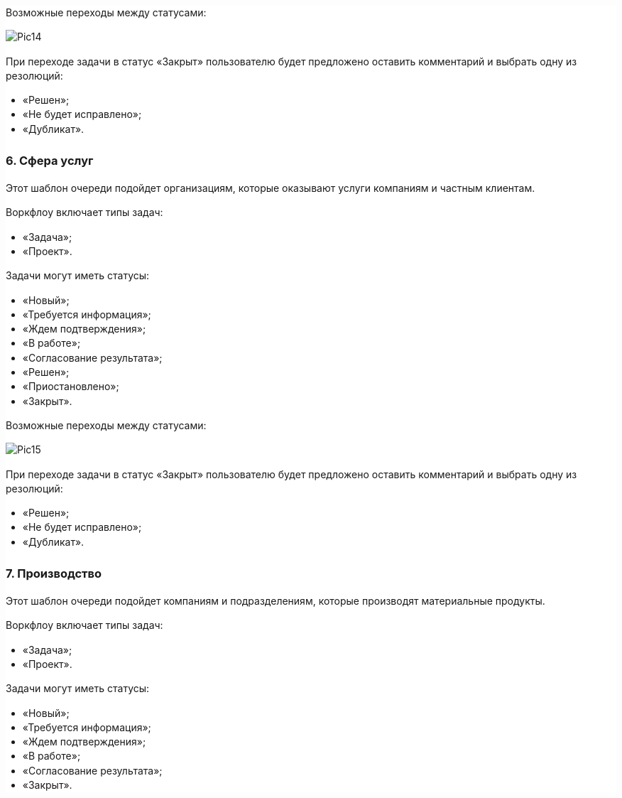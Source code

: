 Возможные переходы между статусами:

![Pic14](/Picture_14.png)

При переходе задачи в статус «Закрыт» пользователю будет предложено оставить комментарий и выбрать одну из резолюций:
- «Решен»;
- «Не будет исправлено»;
- «Дубликат».


### 6. Сфера услуг

Этот шаблон очереди подойдет организациям, которые оказывают услуги компаниям и частным клиентам.

Воркфлоу включает типы задач:
- «Задача»;
- «Проект».

Задачи могут иметь статусы:
-	«Новый»;
-	«Требуется информация»;
-	«Ждем подтверждения»;
-	«В работе»;
-	«Согласование результата»;
-	«Решен»;
-	«Приостановлено»;
-	«Закрыт».

Возможные переходы между статусами:

![Pic15](/Picture_15.png)

При переходе задачи в статус «Закрыт» пользователю будет предложено оставить комментарий и выбрать одну из резолюций:
-	«Решен»;
-	«Не будет исправлено»;
-	«Дубликат».


### 7. Производство

Этот шаблон очереди подойдет компаниям и подразделениям, которые производят материальные продукты.

Воркфлоу включает типы задач:
- «Задача»;
- «Проект».

Задачи могут иметь статусы:
- «Новый»;
- «Требуется информация»;
- «Ждем подтверждения»;
- «В работе»;
- «Согласование результата»;
- «Закрыт».
